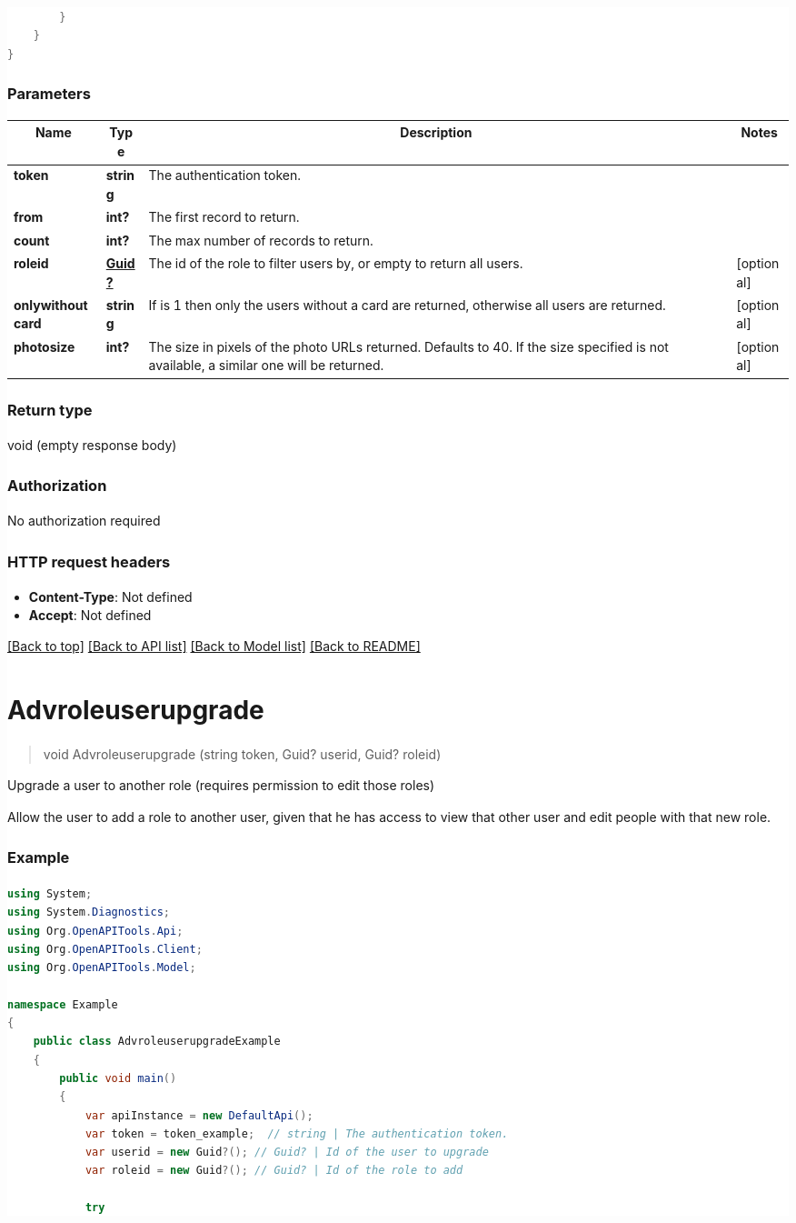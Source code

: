 ```csharp
        }
    }
}
```

### Parameters

Name | Type | Description  | Notes
------------- | ------------- | ------------- | -------------
 **token** | **string**| The authentication token. | 
 **from** | **int?**| The first record to return. | 
 **count** | **int?**| The max number of records to return. | 
 **roleid** | [**Guid?**](.md)| The id of the role to filter users by, or empty to return all users. | [optional] 
 **onlywithoutcard** | **string**| If is 1 then only the users without a card are returned, otherwise all users are returned. | [optional] 
 **photosize** | **int?**| The size in pixels of the photo URLs returned. Defaults to 40. If the size specified is not available, a similar one will be returned. | [optional] 

### Return type

void (empty response body)

### Authorization

No authorization required

### HTTP request headers

 - **Content-Type**: Not defined
 - **Accept**: Not defined

[[Back to top]](#) [[Back to API list]](../README.md#documentation-for-api-endpoints) [[Back to Model list]](../README.md#documentation-for-models) [[Back to README]](../README.md)

<a name="advroleuserupgrade"></a>
# **Advroleuserupgrade**
> void Advroleuserupgrade (string token, Guid? userid, Guid? roleid)

Upgrade a user to another role (requires permission to edit those roles)

Allow the user to add a role to another user, given that he has access to view that other user and edit people with that new role.

### Example
```csharp
using System;
using System.Diagnostics;
using Org.OpenAPITools.Api;
using Org.OpenAPITools.Client;
using Org.OpenAPITools.Model;

namespace Example
{
    public class AdvroleuserupgradeExample
    {
        public void main()
        {
            var apiInstance = new DefaultApi();
            var token = token_example;  // string | The authentication token.
            var userid = new Guid?(); // Guid? | Id of the user to upgrade
            var roleid = new Guid?(); // Guid? | Id of the role to add

            try
```
